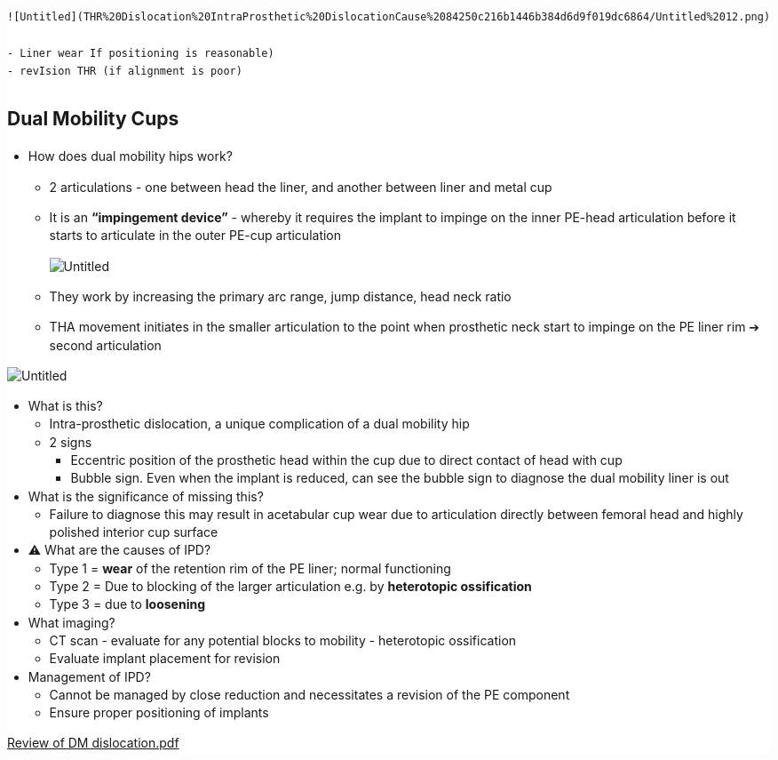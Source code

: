     ![Untitled](THR%20Dislocation%20IntraProsthetic%20DislocationCause%2084250c216b1446b384d6d9f019dc6864/Untitled%2012.png)
    
    - Liner wear If positioning is reasonable)
    - revIsion THR (if alignment is poor)
    

## Dual Mobility Cups

- How does dual mobility hips work?
    - 2 articulations - one between head the liner, and another between liner and metal cup
    - It is an **“impingement device”** - whereby it requires the implant to impinge on the inner PE-head articulation before it starts to articulate in the outer PE-cup articulation
        
        ![Untitled](THR%20Dislocation%20IntraProsthetic%20DislocationCause%2084250c216b1446b384d6d9f019dc6864/Untitled%2013.png)
        
    - They work by increasing the primary arc range, jump distance, head neck ratio
    - THA movement initiates in the smaller articulation to the point when prosthetic neck start to impinge on the PE liner rim ➔ second articulation

![Untitled](THR%20Dislocation%20IntraProsthetic%20DislocationCause%2084250c216b1446b384d6d9f019dc6864/Untitled%2014.png)

- What is this?
    - Intra-prosthetic dislocation, a unique complication of a dual mobility hip
    - 2 signs
        - Eccentric position of the prosthetic head within the cup due to direct contact of head with cup
        - Bubble sign. Even when the implant is reduced, can see the bubble sign to diagnose the dual mobility liner is out
- What is the significance of missing this?
    - Failure to diagnose this may result in acetabular cup wear due to articulation directly between femoral head and highly polished interior cup surface
- ⚠️ What are the causes of IPD?
    - Type 1 = **wear** of the retention rim of the PE liner; normal functioning
    - Type 2 = Due to blocking of the larger articulation e.g. by **heterotopic ossification**
    - Type 3 = due to **loosening**
- What imaging?
    - CT scan - evaluate for any potential blocks to mobility - heterotopic ossification
    - Evaluate implant placement for revision
- Management of IPD?
    - Cannot be managed by close reduction and necessitates a revision of the PE component
    - Ensure proper positioning of implants

[Review of DM dislocation.pdf](THR%20Dislocation%20IntraProsthetic%20DislocationCause%2084250c216b1446b384d6d9f019dc6864/Review_of_DM_dislocation.pdf)